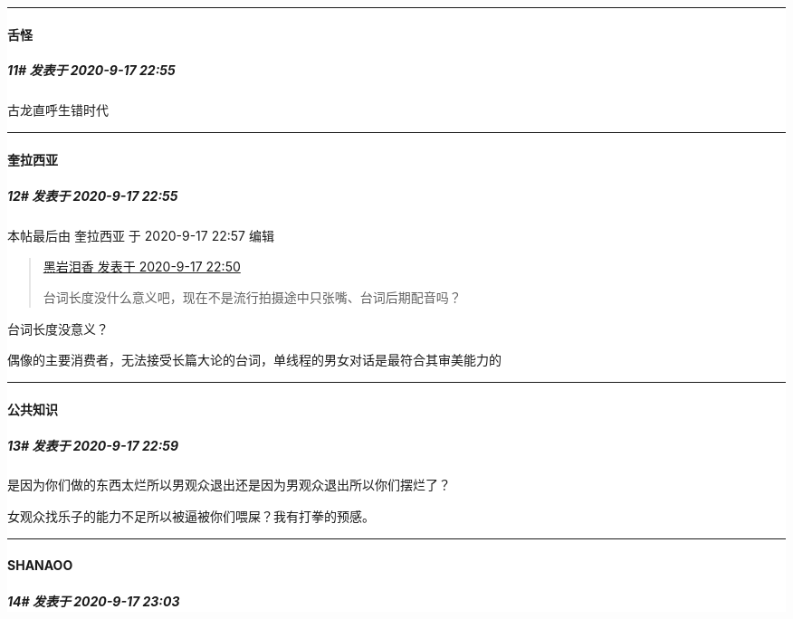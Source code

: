 



-----

####  舌怪  
##### 11#       发表于 2020-9-17 22:55




古龙直呼生错时代







-----

####  奎拉西亚  
##### 12#       发表于 2020-9-17 22:55



 本帖最后由 奎拉西亚 于 2020-9-17 22:57 编辑 
<blockquote><a href="httphttps://bbs.saraba1st.com/2b/forum.php?mod=redirect&amp;goto=findpost&amp;pid=48770915&amp;ptid=1960443" target="_blank">黑岩泪香 发表于 2020-9-17 22:50</a>

台词长度没什么意义吧，现在不是流行拍摄途中只张嘴、台词后期配音吗？</blockquote>
台词长度没意义？


偶像的主要消费者，无法接受长篇大论的台词，单线程的男女对话是最符合其审美能力的







-----

####  公共知识  
##### 13#       发表于 2020-9-17 22:59




是因为你们做的东西太烂所以男观众退出还是因为男观众退出所以你们摆烂了？


女观众找乐子的能力不足所以被逼被你们喂屎？我有打拳的预感。







-----

####  SHANAOO  
##### 14#       发表于 2020-9-17 23:03



